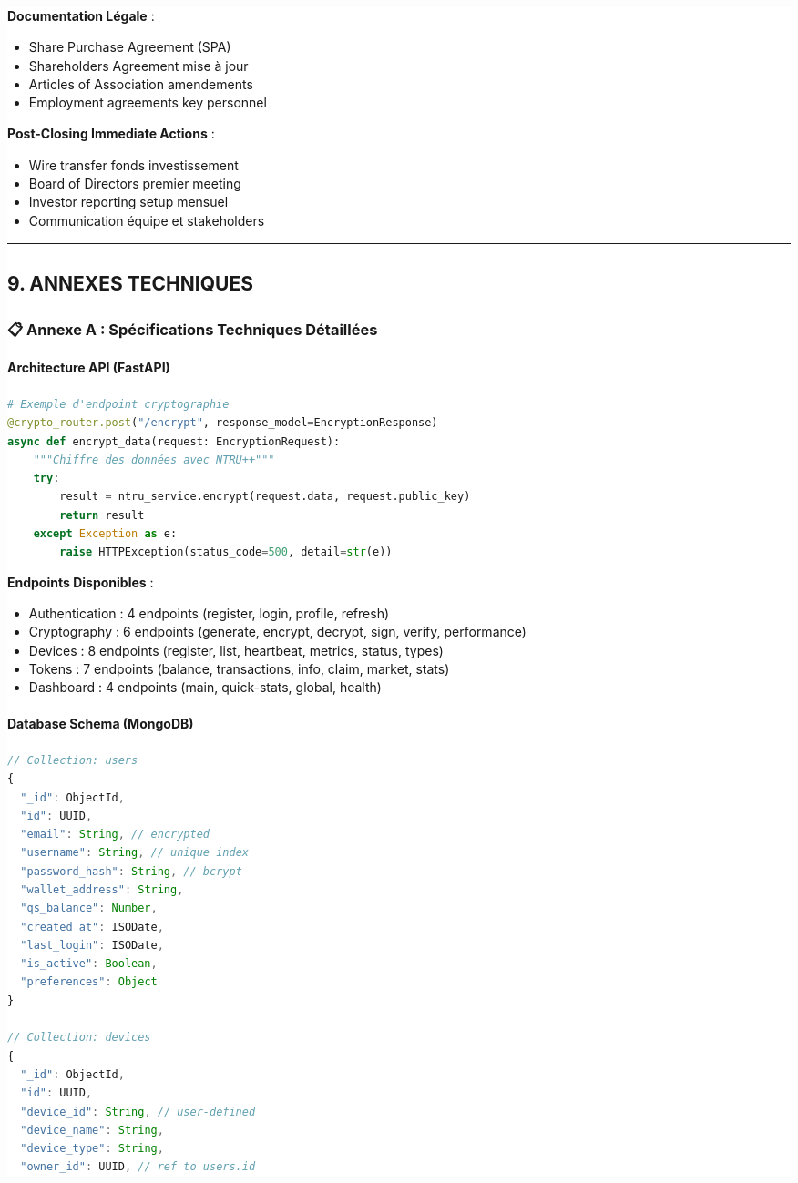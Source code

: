 **Documentation Légale** :
- Share Purchase Agreement (SPA)
- Shareholders Agreement mise à jour
- Articles of Association amendements
- Employment agreements key personnel

**Post-Closing Immediate Actions** :
- Wire transfer fonds investissement
- Board of Directors premier meeting
- Investor reporting setup mensuel
- Communication équipe et stakeholders

---

## 9. ANNEXES TECHNIQUES

### 📋 Annexe A : Spécifications Techniques Détaillées

#### **Architecture API (FastAPI)**

```python
# Exemple d'endpoint cryptographie
@crypto_router.post("/encrypt", response_model=EncryptionResponse)
async def encrypt_data(request: EncryptionRequest):
    """Chiffre des données avec NTRU++"""
    try:
        result = ntru_service.encrypt(request.data, request.public_key)
        return result
    except Exception as e:
        raise HTTPException(status_code=500, detail=str(e))
```

**Endpoints Disponibles** :
- Authentication : 4 endpoints (register, login, profile, refresh)
- Cryptography : 6 endpoints (generate, encrypt, decrypt, sign, verify, performance)
- Devices : 8 endpoints (register, list, heartbeat, metrics, status, types)
- Tokens : 7 endpoints (balance, transactions, info, claim, market, stats)
- Dashboard : 4 endpoints (main, quick-stats, global, health)

#### **Database Schema (MongoDB)**

```javascript
// Collection: users
{
  "_id": ObjectId,
  "id": UUID,
  "email": String, // encrypted
  "username": String, // unique index
  "password_hash": String, // bcrypt
  "wallet_address": String,
  "qs_balance": Number,
  "created_at": ISODate,
  "last_login": ISODate,
  "is_active": Boolean,
  "preferences": Object
}

// Collection: devices  
{
  "_id": ObjectId,
  "id": UUID,
  "device_id": String, // user-defined
  "device_name": String,
  "device_type": String,
  "owner_id": UUID, // ref to users.id
```